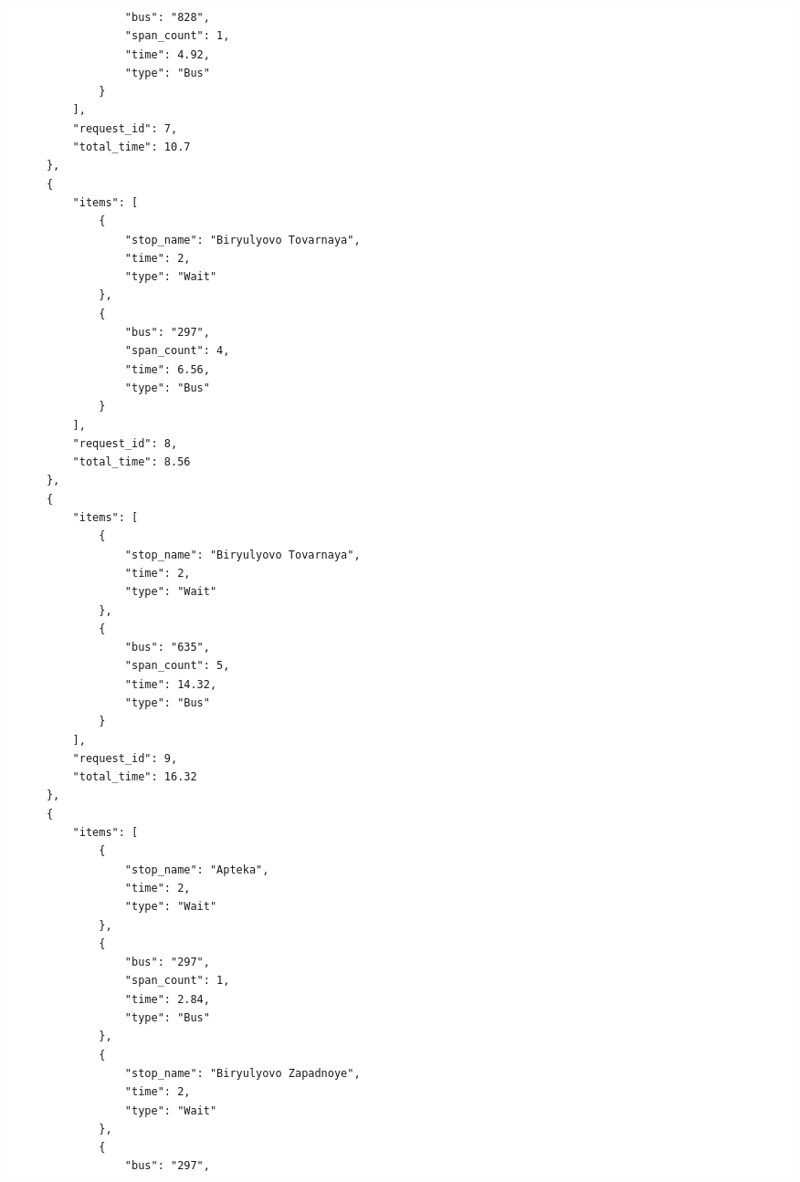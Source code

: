 ```
                  "bus": "828",
                  "span_count": 1,
                  "time": 4.92,
                  "type": "Bus"
              }
          ],
          "request_id": 7,
          "total_time": 10.7
      },
      {
          "items": [
              {
                  "stop_name": "Biryulyovo Tovarnaya",
                  "time": 2,
                  "type": "Wait"
              },
              {
                  "bus": "297",
                  "span_count": 4,
                  "time": 6.56,
                  "type": "Bus"
              }
          ],
          "request_id": 8,
          "total_time": 8.56
      },
      {
          "items": [
              {
                  "stop_name": "Biryulyovo Tovarnaya",
                  "time": 2,
                  "type": "Wait"
              },
              {
                  "bus": "635",
                  "span_count": 5,
                  "time": 14.32,
                  "type": "Bus"
              }
          ],
          "request_id": 9,
          "total_time": 16.32
      },
      {
          "items": [
              {
                  "stop_name": "Apteka",
                  "time": 2,
                  "type": "Wait"
              },
              {
                  "bus": "297",
                  "span_count": 1,
                  "time": 2.84,
                  "type": "Bus"
              },
              {
                  "stop_name": "Biryulyovo Zapadnoye",
                  "time": 2,
                  "type": "Wait"
              },
              {
                  "bus": "297",
```